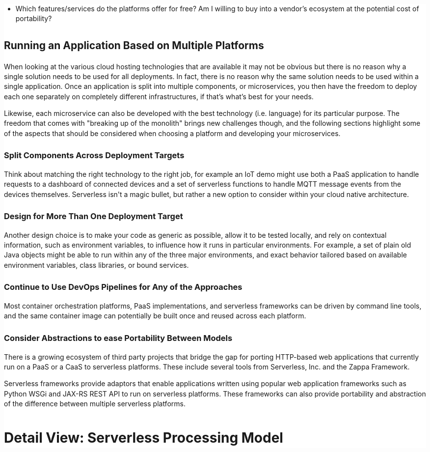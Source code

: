 * Which features/services do the platforms offer for free? Am I willing to buy into a vendor’s ecosystem at the potential cost of portability?

## Running an Application Based on Multiple Platforms

When looking at the various cloud hosting technologies that are available it may not be obvious but there is no reason why a single solution needs to be used for all deployments. In fact, there is no reason why the same solution needs to be used within a single application. Once an application is split into multiple components, or microservices, you then have the freedom to deploy each one separately on completely different infrastructures, if that’s what’s best for your needs. 

Likewise, each microservice can also be developed with the best technology (i.e. language) for its particular purpose. The freedom that comes with "breaking up of the monolith" brings new challenges though, and the following sections highlight some of the aspects that should be considered when choosing a platform and developing your microservices.

### Split Components Across Deployment Targets

Think about matching the right technology to the right job, for example an IoT demo might use both a PaaS application to handle requests to a dashboard of connected devices and a set of serverless functions to handle MQTT message events from the devices themselves. Serverless isn't a magic bullet, but rather a new option to consider within your cloud native architecture.

### Design for More Than One Deployment Target

Another design choice is to make your code as generic as possible, allow it to be tested locally, and rely on contextual information, such as environment variables, to influence how it runs in particular environments. For example, a set of plain old Java objects might be able to run within any of the three major environments, and exact behavior tailored based on available environment variables, class libraries, or bound services.

### Continue to Use DevOps Pipelines for Any of the Approaches

Most container orchestration platforms, PaaS implementations, and serverless frameworks can be driven by command line tools, and the same container image can potentially be built once and reused across each platform.

### Consider Abstractions to ease Portability Between Models

There is a growing ecosystem of third party projects that bridge the gap for porting HTTP-based web applications that currently run on a PaaS or a CaaS to serverless platforms. These include several tools from Serverless, Inc. and the Zappa Framework.

Serverless frameworks provide adaptors that enable applications written using popular web application frameworks such as Python WSGi and JAX-RS REST API to run on serverless platforms. These frameworks can also provide portability and abstraction of the difference between multiple serverless platforms.

# Detail View: Serverless Processing Model

